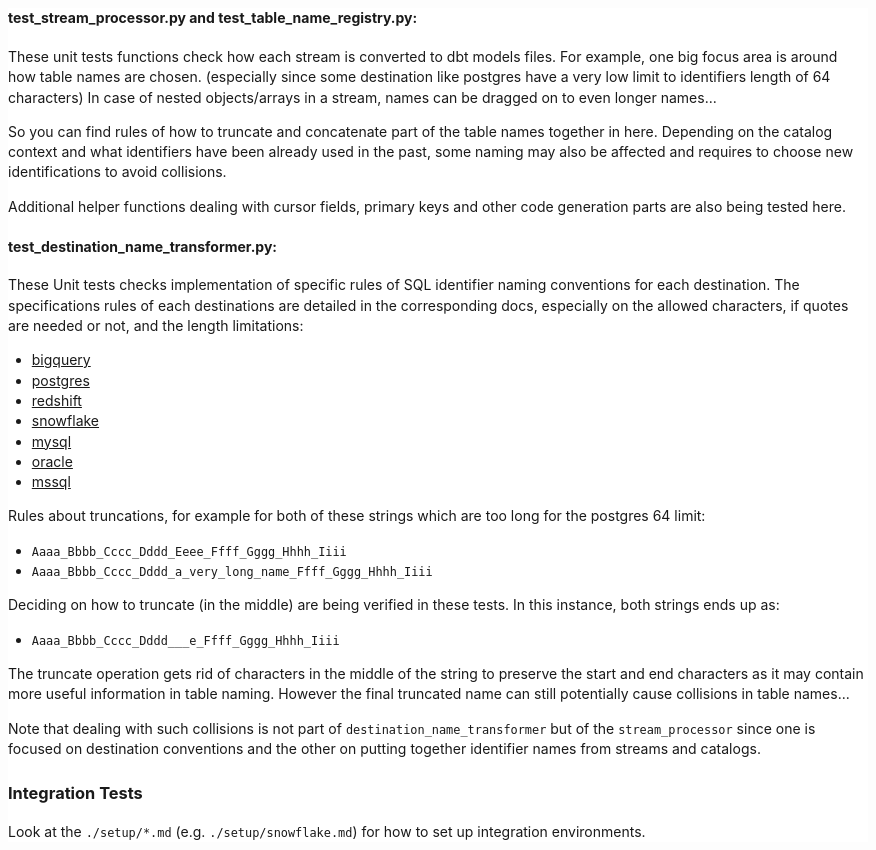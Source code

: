 #### test_stream_processor.py and test_table_name_registry.py:

These unit tests functions check how each stream is converted to dbt models files.
For example, one big focus area is around how table names are chosen.
(especially since some destination like postgres have a very low limit to identifiers length of 64 characters)
In case of nested objects/arrays in a stream, names can be dragged on to even longer names...

So you can find rules of how to truncate and concatenate part of the table names together in here.
Depending on the catalog context and what identifiers have been already used in the past, some naming
may also be affected and requires to choose new identifications to avoid collisions.

Additional helper functions dealing with cursor fields, primary keys and other code generation parts are also being tested here.

#### test_destination_name_transformer.py:

These Unit tests checks implementation of specific rules of SQL identifier naming conventions for each destination.
The specifications rules of each destinations are detailed in the corresponding docs, especially on the
allowed characters, if quotes are needed or not, and the length limitations:

- [bigquery](../../../docs/integrations/destinations/bigquery.md)
- [postgres](../../../docs/integrations/destinations/postgres.md)
- [redshift](../../../docs/integrations/destinations/redshift.md)
- [snowflake](../../../docs/integrations/destinations/snowflake.md)
- [mysql](../../../docs/integrations/destinations/mysql.md)
- [oracle](../../../docs/integrations/destinations/oracle.md)
- [mssql](../../../docs/integrations/destinations/mssql.md)

Rules about truncations, for example for both of these strings which are too long for the postgres 64 limit:

- `Aaaa_Bbbb_Cccc_Dddd_Eeee_Ffff_Gggg_Hhhh_Iiii`
- `Aaaa_Bbbb_Cccc_Dddd_a_very_long_name_Ffff_Gggg_Hhhh_Iiii`

Deciding on how to truncate (in the middle) are being verified in these tests.
In this instance, both strings ends up as:

- `Aaaa_Bbbb_Cccc_Dddd___e_Ffff_Gggg_Hhhh_Iiii`

The truncate operation gets rid of characters in the middle of the string to preserve the start
and end characters as it may contain more useful information in table naming. However the final
truncated name can still potentially cause collisions in table names...

Note that dealing with such collisions is not part of `destination_name_transformer` but of the
`stream_processor` since one is focused on destination conventions and the other on putting together
identifier names from streams and catalogs.

### Integration Tests

Look at the `./setup/*.md` (e.g. `./setup/snowflake.md`) for how to set up integration environments.
